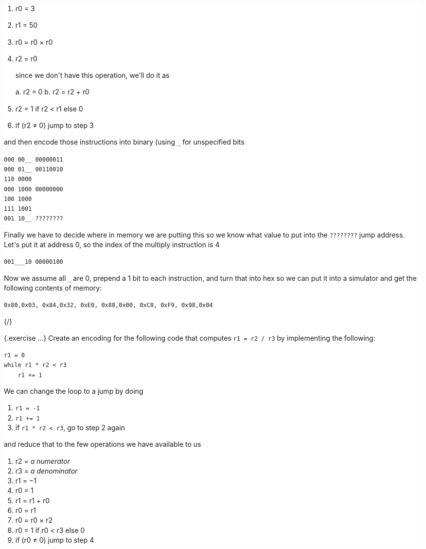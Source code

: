 1. r0 = 3
2. r1 = 50
3. r0 = r0 × r0
4. r2 = r0
    
    since we don't have this operation, we'll do it as
    
    a. r2 = 0
    b. r2 = r2 + r0
5. r2 = 1 if r2 < r1 else 0
6. if (r2 ≠ 0) jump to step 3 

and then encode those instructions into binary (using `_` for unspecified bits

    000 00__ 00000011
    000 01__ 00110010
    110 0000
    000 1000 00000000
    100 1000
    111 1001
    001 10__ ????????

Finally we have to decide where in memory we are putting this so we know what value to put into the `????????` jump address. Let's put it at address 0, so the index of the multiply instruction is 4

    001___10 00000100

Now we assume all `_` are 0, prepend a 1 bit to each instruction, and turn that into hex so we can put it into a simulator and get the following contents of memory:

    0x80,0x03, 0x84,0x32, 0xE0, 0x88,0x00, 0xC8, 0xF9, 0x98,0x04
{/}

{.exercise ...}
Create an encoding for the following code that computes `r1 = r2 / r3` by implementing the following:

    r1 = 0
    while r1 * r2 < r3
        r1 += 1

We can change the loop to a jump by doing

1. `r1 = -1`
2. `r1 += 1`
3. if `r1 * r2 < r3`, go to step 2 again

and reduce that to the few operations we have available to us

1. r2 = *a numerator*
1. r3 = *a denominator*
1. r1 = −1
1. r0 = 1
1. r1 = r1 + r0
1. r0 = r1
1. r0 = r0 × r2
1. r0 = 1 if r0 < r3 else 0
1. if (r0 ≠ 0) jump to step 4
